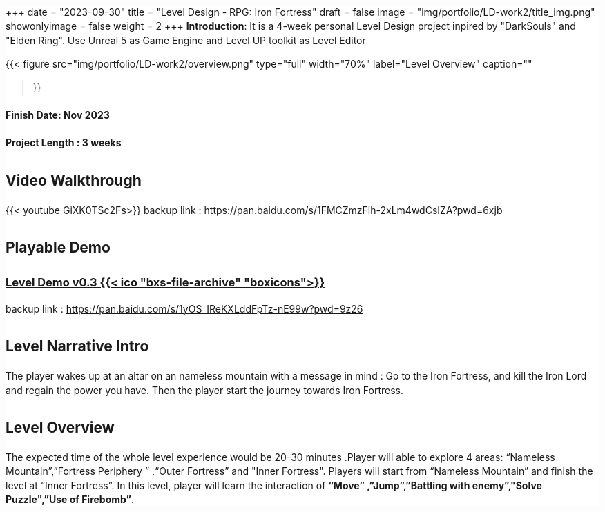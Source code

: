 +++
date = "2023-09-30"
title = "Level Design - RPG: Iron Fortress"
draft = false
image = "img/portfolio/LD-work2/title_img.png"
showonlyimage = false
weight = 2
+++
**Introduction**: It is a 4-week personal Level Design project inpired by "DarkSouls" and "Elden Ring". Use Unreal 5 as Game Engine and Level UP toolkit as Level Editor 





{{< figure
  src="img/portfolio/LD-work2/overview.png"
  type="full"
  width="70%"
  label="Level Overview"
  caption="" 

>}}

#### Finish Date: Nov 2023
#### Project Length : 3 weeks

## Video Walkthrough
{{< youtube GiXK0TSc2Fs>}}
backup link : https://pan.baidu.com/s/1FMCZmzFih-2xLm4wdCsIZA?pwd=6xjb

## Playable Demo

### [Level Demo v0.3  {{< ico "bxs-file-archive" "boxicons">}}](https://drive.google.com/file/d/12KUJVFCiiD3ES6Hb79ozxXPnVnWbnNfO/view?usp=drive_link "Level Demo")
backup link : https://pan.baidu.com/s/1yOS_IReKXLddFpTz-nE99w?pwd=9z26

## Level Narrative Intro
The player wakes up at an altar on an nameless mountain with a message in mind : Go to the Iron Fortress, and kill the Iron Lord and regain the power you have. Then the player start the journey towards Iron Fortress.
## Level Overview

The expected time of the whole level experience would be 20-30 minutes .Player will able to explore 4 areas: “Nameless Mountain”,”Fortress Periphery
” ,“Outer Fortress” and "Inner Fortress". Players will start from “Nameless Mountain” and finish the level at “Inner Fortress”.  In this level, player will learn the interaction of **“Move” ,”Jump”,”Battling with enemy”,"Solve Puzzle",”Use of Firebomb”**. 

